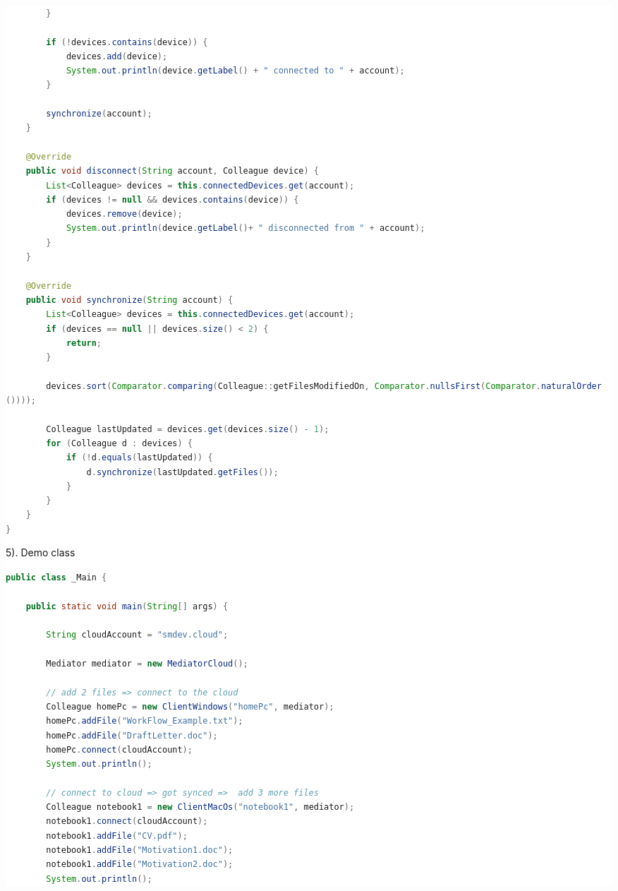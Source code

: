 ```java
        }

        if (!devices.contains(device)) {
            devices.add(device);
            System.out.println(device.getLabel() + " connected to " + account);
        }

        synchronize(account);
    }

    @Override
    public void disconnect(String account, Colleague device) {
        List<Colleague> devices = this.connectedDevices.get(account);
        if (devices != null && devices.contains(device)) {
            devices.remove(device);
            System.out.println(device.getLabel()+ " disconnected from " + account);
        }
    }

    @Override
    public void synchronize(String account) {
        List<Colleague> devices = this.connectedDevices.get(account);
        if (devices == null || devices.size() < 2) {
            return;
        }

        devices.sort(Comparator.comparing(Colleague::getFilesModifiedOn, Comparator.nullsFirst(Comparator.naturalOrder())));

        Colleague lastUpdated = devices.get(devices.size() - 1);
        for (Colleague d : devices) {
            if (!d.equals(lastUpdated)) {
                d.synchronize(lastUpdated.getFiles());
            }
        }
    }
}
```
5). Demo class
```java
public class _Main {

    public static void main(String[] args) {

        String cloudAccount = "smdev.cloud";

        Mediator mediator = new MediatorCloud();

        // add 2 files => connect to the cloud
        Colleague homePc = new ClientWindows("homePc", mediator);
        homePc.addFile("WorkFlow_Example.txt");
        homePc.addFile("DraftLetter.doc");
        homePc.connect(cloudAccount);
        System.out.println();

        // connect to cloud => got synced =>  add 3 more files
        Colleague notebook1 = new ClientMacOs("notebook1", mediator);
        notebook1.connect(cloudAccount);
        notebook1.addFile("CV.pdf");
        notebook1.addFile("Motivation1.doc");
        notebook1.addFile("Motivation2.doc");
        System.out.println();

```